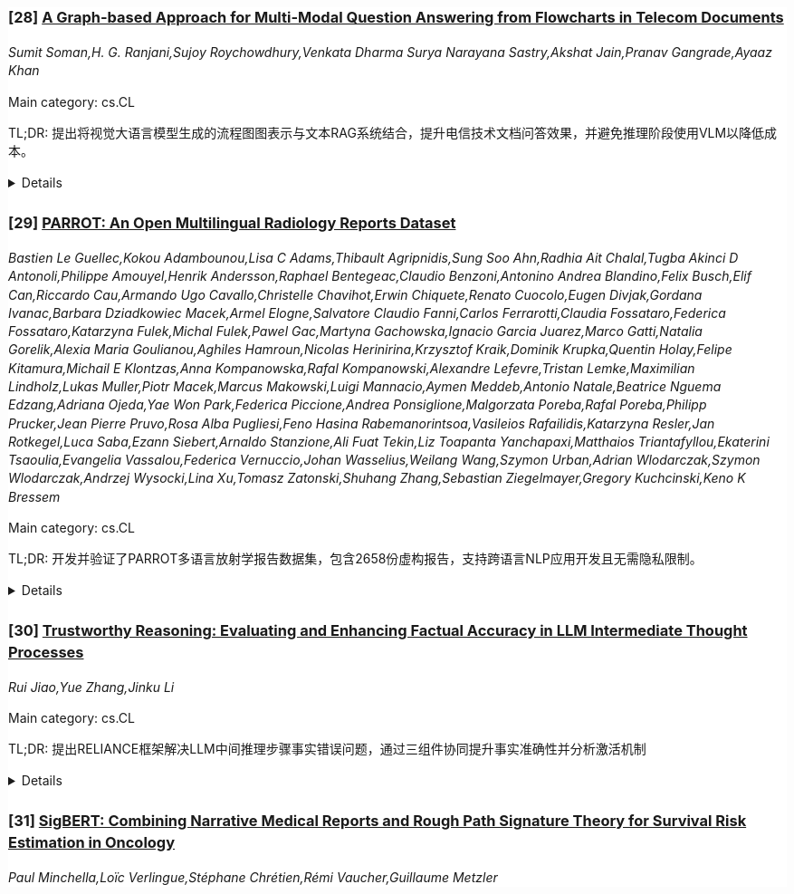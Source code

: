 ### [28] [A Graph-based Approach for Multi-Modal Question Answering from Flowcharts in Telecom Documents](https://arxiv.org/abs/2507.22938)
*Sumit Soman,H. G. Ranjani,Sujoy Roychowdhury,Venkata Dharma Surya Narayana Sastry,Akshat Jain,Pranav Gangrade,Ayaaz Khan*

Main category: cs.CL

TL;DR: 提出将视觉大语言模型生成的流程图图表示与文本RAG系统结合，提升电信技术文档问答效果，并避免推理阶段使用VLM以降低成本。


<details><summary>Details</summary></details>


### [29] [PARROT: An Open Multilingual Radiology Reports Dataset](https://arxiv.org/abs/2507.22939)
*Bastien Le Guellec,Kokou Adambounou,Lisa C Adams,Thibault Agripnidis,Sung Soo Ahn,Radhia Ait Chalal,Tugba Akinci D Antonoli,Philippe Amouyel,Henrik Andersson,Raphael Bentegeac,Claudio Benzoni,Antonino Andrea Blandino,Felix Busch,Elif Can,Riccardo Cau,Armando Ugo Cavallo,Christelle Chavihot,Erwin Chiquete,Renato Cuocolo,Eugen Divjak,Gordana Ivanac,Barbara Dziadkowiec Macek,Armel Elogne,Salvatore Claudio Fanni,Carlos Ferrarotti,Claudia Fossataro,Federica Fossataro,Katarzyna Fulek,Michal Fulek,Pawel Gac,Martyna Gachowska,Ignacio Garcia Juarez,Marco Gatti,Natalia Gorelik,Alexia Maria Goulianou,Aghiles Hamroun,Nicolas Herinirina,Krzysztof Kraik,Dominik Krupka,Quentin Holay,Felipe Kitamura,Michail E Klontzas,Anna Kompanowska,Rafal Kompanowski,Alexandre Lefevre,Tristan Lemke,Maximilian Lindholz,Lukas Muller,Piotr Macek,Marcus Makowski,Luigi Mannacio,Aymen Meddeb,Antonio Natale,Beatrice Nguema Edzang,Adriana Ojeda,Yae Won Park,Federica Piccione,Andrea Ponsiglione,Malgorzata Poreba,Rafal Poreba,Philipp Prucker,Jean Pierre Pruvo,Rosa Alba Pugliesi,Feno Hasina Rabemanorintsoa,Vasileios Rafailidis,Katarzyna Resler,Jan Rotkegel,Luca Saba,Ezann Siebert,Arnaldo Stanzione,Ali Fuat Tekin,Liz Toapanta Yanchapaxi,Matthaios Triantafyllou,Ekaterini Tsaoulia,Evangelia Vassalou,Federica Vernuccio,Johan Wasselius,Weilang Wang,Szymon Urban,Adrian Wlodarczak,Szymon Wlodarczak,Andrzej Wysocki,Lina Xu,Tomasz Zatonski,Shuhang Zhang,Sebastian Ziegelmayer,Gregory Kuchcinski,Keno K Bressem*

Main category: cs.CL

TL;DR: 开发并验证了PARROT多语言放射学报告数据集，包含2658份虚构报告，支持跨语言NLP应用开发且无需隐私限制。


<details><summary>Details</summary></details>


### [30] [Trustworthy Reasoning: Evaluating and Enhancing Factual Accuracy in LLM Intermediate Thought Processes](https://arxiv.org/abs/2507.22940)
*Rui Jiao,Yue Zhang,Jinku Li*

Main category: cs.CL

TL;DR: 提出RELIANCE框架解决LLM中间推理步骤事实错误问题，通过三组件协同提升事实准确性并分析激活机制


<details><summary>Details</summary></details>


### [31] [SigBERT: Combining Narrative Medical Reports and Rough Path Signature Theory for Survival Risk Estimation in Oncology](https://arxiv.org/abs/2507.22941)
*Paul Minchella,Loïc Verlingue,Stéphane Chrétien,Rémi Vaucher,Guillaume Metzler*
